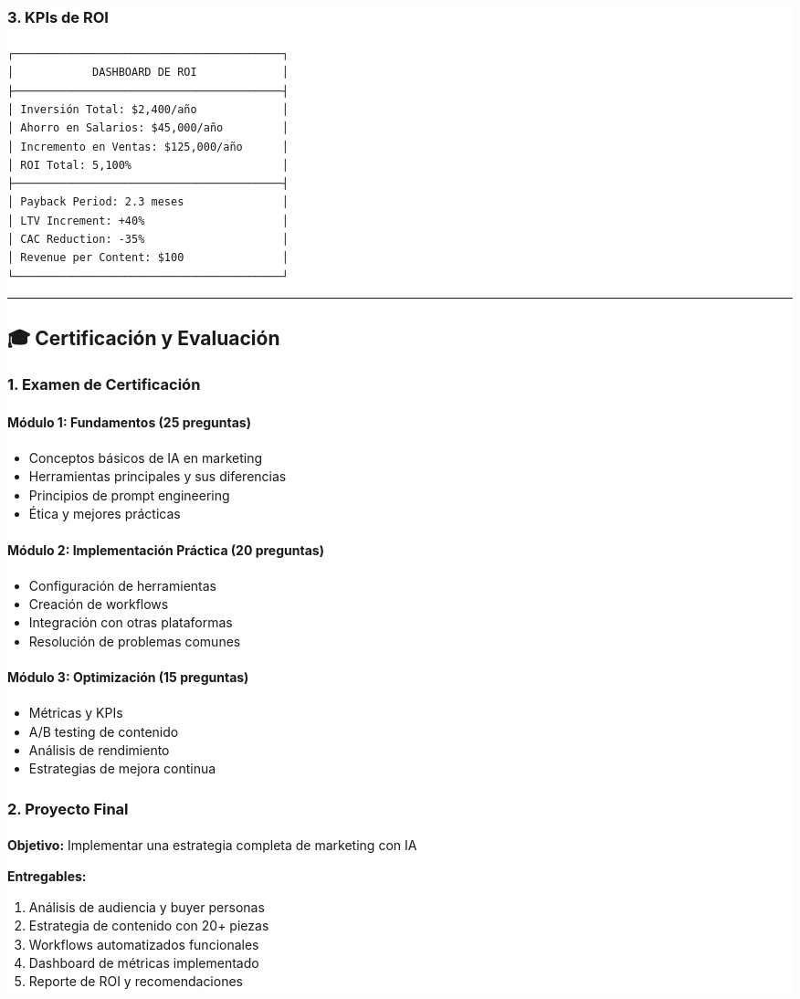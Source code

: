 
### 3. **KPIs de ROI**

```
┌─────────────────────────────────────────┐
│            DASHBOARD DE ROI             │
├─────────────────────────────────────────┤
│ Inversión Total: $2,400/año             │
│ Ahorro en Salarios: $45,000/año         │
│ Incremento en Ventas: $125,000/año      │
│ ROI Total: 5,100%                       │
├─────────────────────────────────────────┤
│ Payback Period: 2.3 meses               │
│ LTV Increment: +40%                     │
│ CAC Reduction: -35%                     │
│ Revenue per Content: $100               │
└─────────────────────────────────────────┘
```

---


## 🎓 Certificación y Evaluación


### 1. **Examen de Certificación**


#### Módulo 1: Fundamentos (25 preguntas)
- Conceptos básicos de IA en marketing
- Herramientas principales y sus diferencias
- Principios de prompt engineering
- Ética y mejores prácticas


#### Módulo 2: Implementación Práctica (20 preguntas)
- Configuración de herramientas
- Creación de workflows
- Integración con otras plataformas
- Resolución de problemas comunes


#### Módulo 3: Optimización (15 preguntas)
- Métricas y KPIs
- A/B testing de contenido
- Análisis de rendimiento
- Estrategias de mejora continua


### 2. **Proyecto Final**

**Objetivo:** Implementar una estrategia completa de marketing con IA

**Entregables:**
1. Análisis de audiencia y buyer personas
2. Estrategia de contenido con 20+ piezas
3. Workflows automatizados funcionales
4. Dashboard de métricas implementado
5. Reporte de ROI y recomendaciones
